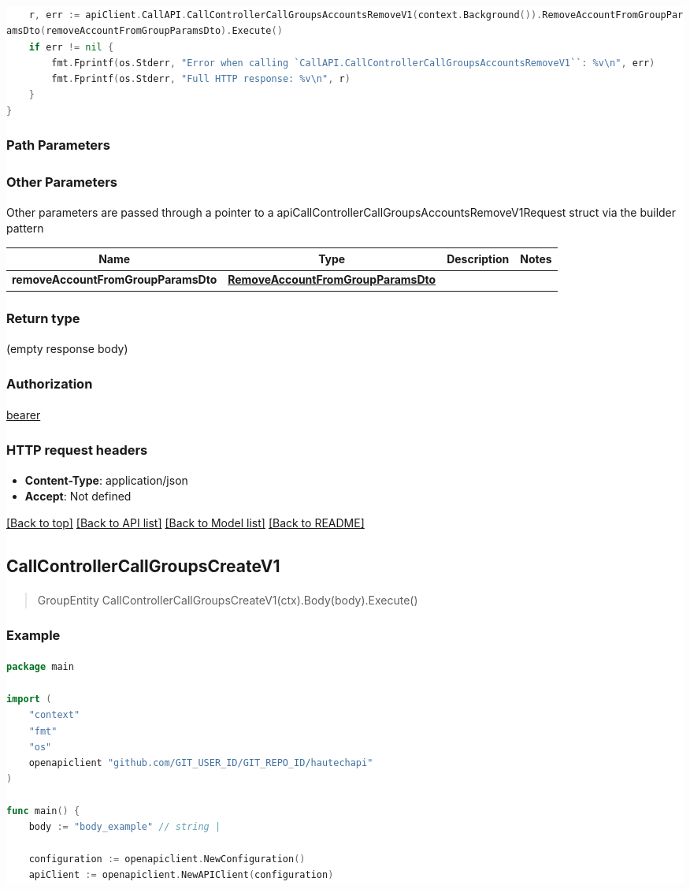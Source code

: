 ```go
	r, err := apiClient.CallAPI.CallControllerCallGroupsAccountsRemoveV1(context.Background()).RemoveAccountFromGroupParamsDto(removeAccountFromGroupParamsDto).Execute()
	if err != nil {
		fmt.Fprintf(os.Stderr, "Error when calling `CallAPI.CallControllerCallGroupsAccountsRemoveV1``: %v\n", err)
		fmt.Fprintf(os.Stderr, "Full HTTP response: %v\n", r)
	}
}
```

### Path Parameters



### Other Parameters

Other parameters are passed through a pointer to a apiCallControllerCallGroupsAccountsRemoveV1Request struct via the builder pattern


Name | Type | Description  | Notes
------------- | ------------- | ------------- | -------------
 **removeAccountFromGroupParamsDto** | [**RemoveAccountFromGroupParamsDto**](RemoveAccountFromGroupParamsDto.md) |  | 

### Return type

 (empty response body)

### Authorization

[bearer](../README.md#bearer)

### HTTP request headers

- **Content-Type**: application/json
- **Accept**: Not defined

[[Back to top]](#) [[Back to API list]](../README.md#documentation-for-api-endpoints)
[[Back to Model list]](../README.md#documentation-for-models)
[[Back to README]](../README.md)


## CallControllerCallGroupsCreateV1

> GroupEntity CallControllerCallGroupsCreateV1(ctx).Body(body).Execute()



### Example

```go
package main

import (
	"context"
	"fmt"
	"os"
	openapiclient "github.com/GIT_USER_ID/GIT_REPO_ID/hautechapi"
)

func main() {
	body := "body_example" // string | 

	configuration := openapiclient.NewConfiguration()
	apiClient := openapiclient.NewAPIClient(configuration)
```